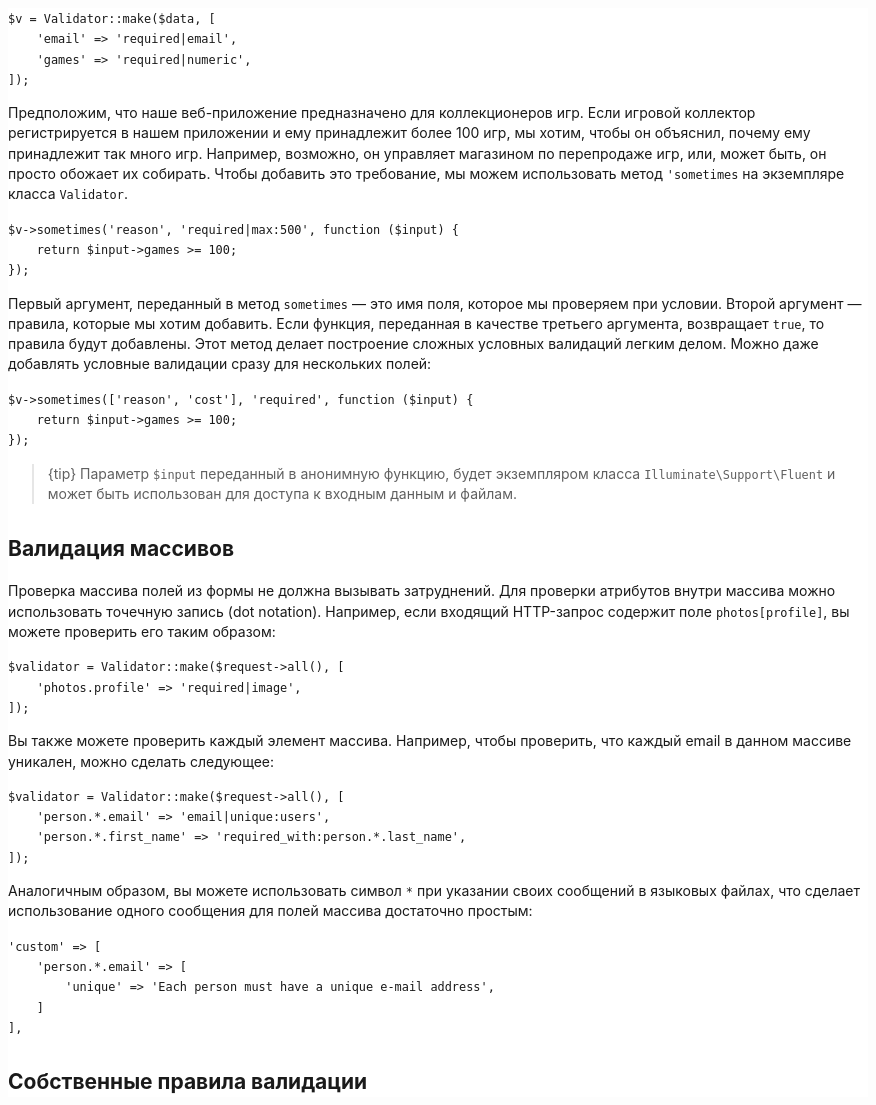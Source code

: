     $v = Validator::make($data, [
        'email' => 'required|email',
        'games' => 'required|numeric',
    ]);

Предположим, что наше веб-приложение предназначено для коллекционеров игр. Если игровой коллектор регистрируется в нашем приложении и ему принадлежит более 100 игр, мы хотим, чтобы он объяснил, почему ему принадлежит так много игр. Например, возможно, он управляет магазином по перепродаже игр, или, может быть, он просто обожает их собирать. Чтобы добавить это требование, мы можем использовать метод `'sometimes` на экземпляре класса `Validator`.

    $v->sometimes('reason', 'required|max:500', function ($input) {
        return $input->games >= 100;
    });

Первый аргумент, переданный в метод `sometimes` — это имя поля, которое мы проверяем при условии. Второй аргумент — правила, которые мы хотим добавить. Если функция, переданная в качестве третьего аргумента, возвращает `true`, то правила будут добавлены. Этот метод делает построение сложных условных валидаций легким делом. Можно даже добавлять условные валидации сразу для нескольких полей:

    $v->sometimes(['reason', 'cost'], 'required', function ($input) {
        return $input->games >= 100;
    });

> {tip} Параметр `$input` переданный в анонимную функцию, будет экземпляром класса `Illuminate\Support\Fluent` и может быть использован для доступа к входным данным и файлам.

<a name="validating-arrays"></a>
## Валидация массивов

Проверка массива полей из формы не должна вызывать затруднений. Для проверки атрибутов внутри массива можно использовать точечную запись (dot notation). Например, если входящий HTTP-запрос содержит поле `photos[profile]`, вы можете проверить его таким образом:

    $validator = Validator::make($request->all(), [
        'photos.profile' => 'required|image',
    ]);

Вы также можете проверить каждый элемент массива. Например, чтобы проверить, что каждый email в данном массивe уникалeн, можно сделать следующее:

    $validator = Validator::make($request->all(), [
        'person.*.email' => 'email|unique:users',
        'person.*.first_name' => 'required_with:person.*.last_name',
    ]);

Аналогичным образом, вы можете использовать символ `*` при указании своих сообщений в языковых файлах, что сделает использование одного сообщения для полей массива достаточно простым:

    'custom' => [
        'person.*.email' => [
            'unique' => 'Each person must have a unique e-mail address',
        ]
    ],

<a name="custom-validation-rules"></a>
## Собственные правила валидации
